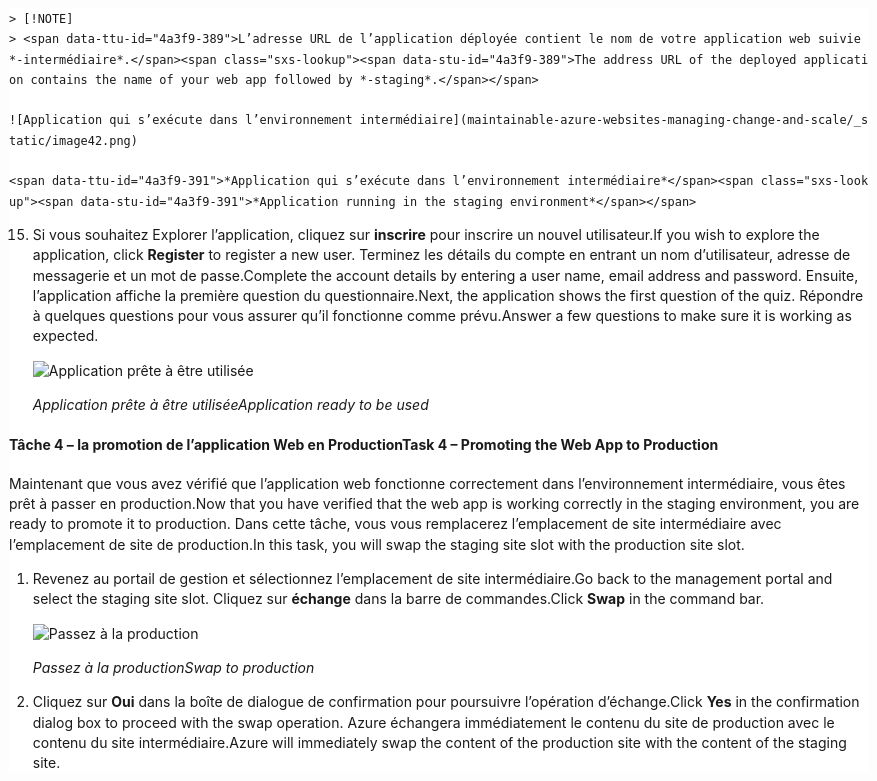     > [!NOTE]
    > <span data-ttu-id="4a3f9-389">L’adresse URL de l’application déployée contient le nom de votre application web suivie *-intermédiaire*.</span><span class="sxs-lookup"><span data-stu-id="4a3f9-389">The address URL of the deployed application contains the name of your web app followed by *-staging*.</span></span>

    ![Application qui s’exécute dans l’environnement intermédiaire](maintainable-azure-websites-managing-change-and-scale/_static/image42.png)

    <span data-ttu-id="4a3f9-391">*Application qui s’exécute dans l’environnement intermédiaire*</span><span class="sxs-lookup"><span data-stu-id="4a3f9-391">*Application running in the staging environment*</span></span>
15. <span data-ttu-id="4a3f9-392">Si vous souhaitez Explorer l’application, cliquez sur **inscrire** pour inscrire un nouvel utilisateur.</span><span class="sxs-lookup"><span data-stu-id="4a3f9-392">If you wish to explore the application, click **Register** to register a new user.</span></span> <span data-ttu-id="4a3f9-393">Terminez les détails du compte en entrant un nom d’utilisateur, adresse de messagerie et un mot de passe.</span><span class="sxs-lookup"><span data-stu-id="4a3f9-393">Complete the account details by entering a user name, email address and password.</span></span> <span data-ttu-id="4a3f9-394">Ensuite, l’application affiche la première question du questionnaire.</span><span class="sxs-lookup"><span data-stu-id="4a3f9-394">Next, the application shows the first question of the quiz.</span></span> <span data-ttu-id="4a3f9-395">Répondre à quelques questions pour vous assurer qu’il fonctionne comme prévu.</span><span class="sxs-lookup"><span data-stu-id="4a3f9-395">Answer a few questions to make sure it is working as expected.</span></span>

    ![Application prête à être utilisée](maintainable-azure-websites-managing-change-and-scale/_static/image43.png)

    <span data-ttu-id="4a3f9-397">*Application prête à être utilisée*</span><span class="sxs-lookup"><span data-stu-id="4a3f9-397">*Application ready to be used*</span></span>

<a id="Ex2Task4"></a>
#### <a name="task-4--promoting-the-web-app-to-production"></a><span data-ttu-id="4a3f9-398">Tâche 4 – la promotion de l’application Web en Production</span><span class="sxs-lookup"><span data-stu-id="4a3f9-398">Task 4 – Promoting the Web App to Production</span></span>

<span data-ttu-id="4a3f9-399">Maintenant que vous avez vérifié que l’application web fonctionne correctement dans l’environnement intermédiaire, vous êtes prêt à passer en production.</span><span class="sxs-lookup"><span data-stu-id="4a3f9-399">Now that you have verified that the web app is working correctly in the staging environment, you are ready to promote it to production.</span></span> <span data-ttu-id="4a3f9-400">Dans cette tâche, vous vous remplacerez l’emplacement de site intermédiaire avec l’emplacement de site de production.</span><span class="sxs-lookup"><span data-stu-id="4a3f9-400">In this task, you will swap the staging site slot with the production site slot.</span></span>

1. <span data-ttu-id="4a3f9-401">Revenez au portail de gestion et sélectionnez l’emplacement de site intermédiaire.</span><span class="sxs-lookup"><span data-stu-id="4a3f9-401">Go back to the management portal and select the staging site slot.</span></span> <span data-ttu-id="4a3f9-402">Cliquez sur **échange** dans la barre de commandes.</span><span class="sxs-lookup"><span data-stu-id="4a3f9-402">Click **Swap** in the command bar.</span></span>

    ![Passez à la production](maintainable-azure-websites-managing-change-and-scale/_static/image44.png)

    <span data-ttu-id="4a3f9-404">*Passez à la production*</span><span class="sxs-lookup"><span data-stu-id="4a3f9-404">*Swap to production*</span></span>
2. <span data-ttu-id="4a3f9-405">Cliquez sur **Oui** dans la boîte de dialogue de confirmation pour poursuivre l’opération d’échange.</span><span class="sxs-lookup"><span data-stu-id="4a3f9-405">Click **Yes** in the confirmation dialog box to proceed with the swap operation.</span></span> <span data-ttu-id="4a3f9-406">Azure échangera immédiatement le contenu du site de production avec le contenu du site intermédiaire.</span><span class="sxs-lookup"><span data-stu-id="4a3f9-406">Azure will immediately swap the content of the production site with the content of the staging site.</span></span>
